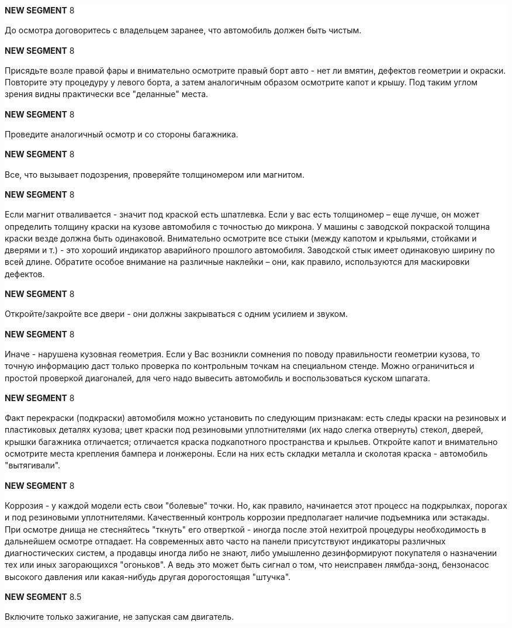 **NEW SEGMENT** 8

 До осмотра договоритесь с владельцем заранее, что автомобиль должен быть чистым.

**NEW SEGMENT** 8

 Присядьте возле правой фары и внимательно осмотрите правый борт авто - нет ли вмятин, дефектов геометрии и окраски. Повторите эту процедуру у левого борта, а затем аналогичным образом осмотрите капот и крышу. Под таким углом зрения видны практически все "деланные" места.

**NEW SEGMENT** 8

 Проведите аналогичный осмотр и со стороны багажника.

**NEW SEGMENT** 8

 Все, что вызывает подозрения, проверяйте толщиномером или магнитом.

**NEW SEGMENT** 8

 Если магнит отваливается - значит под краской есть шпатлевка. Если у вас есть толщиномер – еще лучше, он может определить толщину краски на кузове автомобиля с точностью до микрона. У машины с заводской покраской толщина краски везде должна быть одинаковой. Внимательно осмотрите все стыки (между капотом и крыльями, стойками и дверями и т.) - это хороший индикатор аварийного прошлого автомобиля. Заводской стык имеет одинаковую ширину по всей длине. Обратите особое внимание на различные наклейки – они, как правило, используются для маскировки дефектов.

**NEW SEGMENT** 8

 Откройте/закройте все двери - они должны закрываться с одним усилием и звуком.

**NEW SEGMENT** 8

 Иначе - нарушена кузовная геометрия. Если у Вас возникли сомнения по поводу правильности геометрии кузова, то точную информацию даст только проверка по контрольным точкам на специальном стенде. Можно ограничиться и простой проверкой диагоналей, для чего надо вывесить автомобиль и воспользоваться куском шпагата.

**NEW SEGMENT** 8

 Факт перекраски (подкраски) автомобиля можно установить по следующим признакам: есть следы краски на резиновых и пластиковых деталях кузова; цвет краски под резиновыми уплотнителями (их надо слегка отвернуть) стекол, дверей, крышки багажника отличается; отличается краска подкапотного пространства и крыльев. Откройте капот и внимательно осмотрите места крепления бампера и лонжероны. Если на них есть складки металла и сколотая краска - автомобиль "вытягивали".

**NEW SEGMENT** 8

 Коррозия - у каждой модели есть свои "болевые" точки. Но, как правило, начинается этот процесс на подкрылках, порогах и под резиновыми уплотнителями. Качественный контроль коррозии предполагает наличие подъемника или эстакады. При осмотре днища не стесняйтесь "ткнуть" его отверткой - иногда после этой нехитрой процедуры необходимость в дальнейшем осмотре отпадает. На современных авто часто на панели присутствуют индикаторы различных диагностических систем, а продавцы иногда либо не знают, либо умышленно дезинформируют покупателя о назначении тех или иных загорающихся "огоньков". А ведь это может быть сигнал о том, что неисправен лямбда-зонд, бензонасос высокого давления или какая-нибудь другая дорогостоящая "штучка".

**NEW SEGMENT** 8.5

 Включите только зажигание, не запуская сам двигатель.
